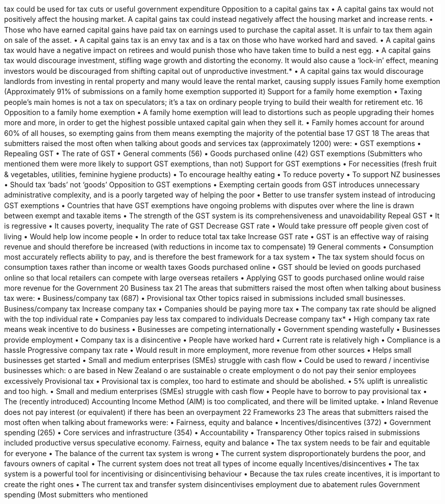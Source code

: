 tax could be used for tax cuts or useful government expenditure Opposition to a capital gains tax • A capital gains tax would not positively affect the housing market. A capital gains tax could instead negatively affect the housing market and increase rents. • Those who have earned capital gains have paid tax on earnings used to purchase the capital asset. It is unfair to tax them again on sale of the asset. • A capital gains tax is an envy tax and is a tax on those who have worked hard and saved. • A capital gains tax would have a negative impact on retirees and would punish those who have taken time to build a nest egg. • A capital gains tax would discourage investment, stifling wage growth and distorting the economy. It would also cause a ‘lock-in’ effect, meaning investors would be discouraged from shifting capital out of unproductive investment.\* • A capital gains tax would discourage landlords from investing in rental property and many would leave the rental market, causing supply issues Family home exemption (Approximately 91% of submissions on a family home exemption supported it) Support for a family home exemption • Taxing people’s main homes is not a tax on speculators; it’s a tax on ordinary people trying to build their wealth for retirement etc. 16 Opposition to a family home exemption • A family home exemption will lead to distortions such as people upgrading their homes more and more, in order to get the highest possible untaxed capital gain when they sell it. • Family homes account for around 60% of all houses, so exempting gains from them means exempting the majority of the potential base 17 GST 18 The areas that submitters raised the most often when talking about goods and services tax (approximately 1200) were: • GST exemptions • Repealing GST • The rate of GST • General comments (56) • Goods purchased online (42) GST exemptions (Submitters who mentioned them were more likely to support GST exemptions, than not) Support for GST exemptions • For necessities (fresh fruit & vegetables, utilities, feminine hygiene products) • To encourage healthy eating • To reduce poverty • To support NZ businesses • Should tax ‘bads’ not ‘goods’ Opposition to GST exemptions • Exempting certain goods from GST introduces unnecessary administrative complexity, and is a poorly targeted way of helping the poor • Better to use transfer system instead of introducing GST exemptions • Countries that have GST exemptions have ongoing problems with disputes over where the line is drawn between exempt and taxable items • The strength of the GST system is its comprehensiveness and unavoidability Repeal GST • It is regressive • It causes poverty, inequality The rate of GST Decrease GST rate • Would take pressure off people given cost of living • Would help low income people • In order to reduce total tax take Increase GST rate • GST is an effective way of raising revenue and should therefore be increased (with reductions in income tax to compensate) 19 General comments • Consumption most accurately reflects ability to pay, and is therefore the best framework for a tax system • The tax system should focus on consumption taxes rather than income or wealth taxes Goods purchased online • GST should be levied on goods purchased online so that local retailers can compete with large overseas retailers • Applying GST to goods purchased online would raise more revenue for the Government 20 Business tax 21 The areas that submitters raised the most often when talking about business tax were: • Business/company tax (687) • Provisional tax Other topics raised in submissions included small businesses. Business/company tax Increase company tax • Companies should be paying more tax • The company tax rate should be aligned with the top individual rate • Companies pay less tax compared to individuals Decrease company tax\* • High company tax rate means weak incentive to do business • Businesses are competing internationally • Government spending wastefully • Businesses provide employment • Company tax is a disincentive • People have worked hard • Current rate is relatively high • Compliance is a hassle Progressive company tax rate • Would result in more employment, more revenue from other sources • Helps small businesses get started • Small and medium enterprises (SMEs) struggle with cash flow • Could be used to reward / incentivise businesses which: o are based in New Zealand o are sustainable o create employment o do not pay their senior employees excessively Provisional tax • Provisional tax is complex, too hard to estimate and should be abolished. • 5% uplift is unrealistic and too high. • Small and medium enterprises (SMEs) struggle with cash flow • People have to borrow to pay provisional tax • The (recently introduced) Accounting Income Method (AIM) is too complicated, and there will be limited uptake. • Inland Revenue does not pay interest (or equivalent) if there has been an overpayment 22 Frameworks 23 The areas that submitters raised the most often when talking about frameworks were: • Fairness, equity and balance • Incentives/disincentives (372) • Government spending (265) • Core services and infrastructure (354) • Accountability • Transparency Other topics raised in submissions included productive versus speculative economy. Fairness, equity and balance • The tax system needs to be fair and equitable for everyone • The balance of the current tax system is wrong • The current system disproportionately burdens the poor, and favours owners of capital • The current system does not treat all types of income equally Incentives/disincentives • The tax system is a powerful tool for incentivising or disincentivising behaviour • Because the tax rules create incentives, it is important to create the right ones • The current tax and transfer system disincentivises employment due to abatement rules Government spending (Most submitters who mentioned